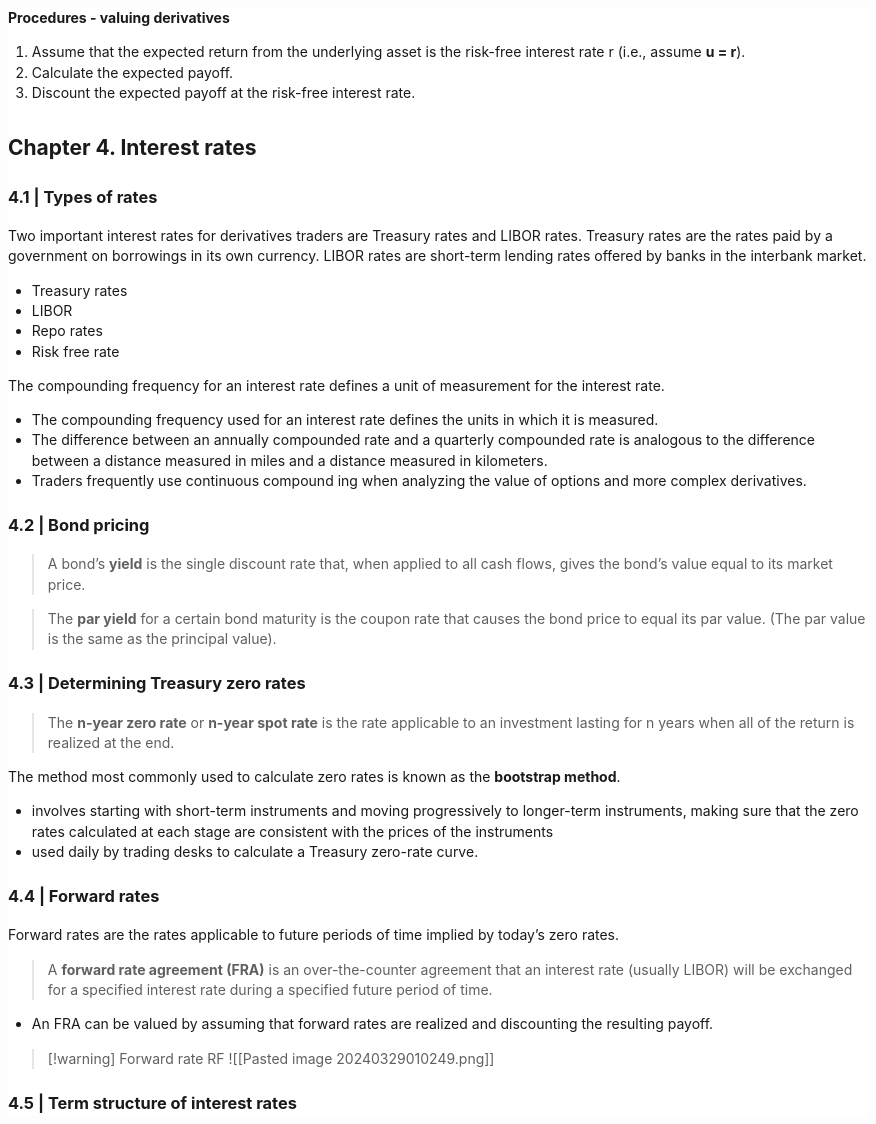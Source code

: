 **Procedures - valuing derivatives**
1. Assume that the expected return from the underlying asset is the risk-free interest rate r (i.e., assume **u = r**).
2. Calculate the expected payoff.
3. Discount the expected payoff at the risk-free interest rate.
## Chapter 4. Interest rates
### 4.1 | Types of rates

Two important interest rates for derivatives traders are Treasury rates and LIBOR rates. Treasury rates are the rates paid by a government on borrowings in its own currency. LIBOR rates are short-term lending rates offered by banks in the interbank market.

* Treasury rates
* LIBOR
* Repo rates
* Risk free rate

The compounding frequency for an interest rate defines a unit of measurement for the interest rate.

* The compounding frequency used for an interest rate defines the units in which it is measured.
* The difference between an annually compounded rate and a quarterly compounded rate is analogous to the difference between a distance measured in miles and a distance measured in kilometers.
* Traders frequently use continuous compound ing when analyzing the value of options and more complex derivatives.
### 4.2 | Bond pricing
>A bond’s **yield** is the single discount rate that, when applied to all cash flows, gives the bond’s value equal to its market price.

>The **par yield** for a certain bond maturity is the coupon rate that causes the bond price to equal its par value. (The par value is the same as the principal value).
### 4.3 | Determining Treasury zero rates
>The **n-year zero rate** or **n-year spot rate** is the rate applicable to an investment lasting for n years when all of the return is realized at the end.

The method most commonly used to calculate zero rates is known as the **bootstrap method**.

* involves starting with short-term instruments and moving progressively to longer-term instruments, making sure that the zero rates calculated at each stage are consistent with the prices of the instruments
* used daily by trading desks to calculate a Treasury zero-rate curve.
### 4.4 | Forward rates

Forward rates are the rates applicable to future periods of time implied by today’s zero rates.

>A **forward rate agreement (FRA)** is an over-the-counter agreement that an interest rate (usually LIBOR) will be exchanged for a specified interest rate during a specified future period of time.
* An FRA can be valued by assuming that forward rates are realized and discounting the resulting payoff.

> [!warning] Forward rate RF
> ![[Pasted image 20240329010249.png]]
### 4.5 | Term structure of interest rates
